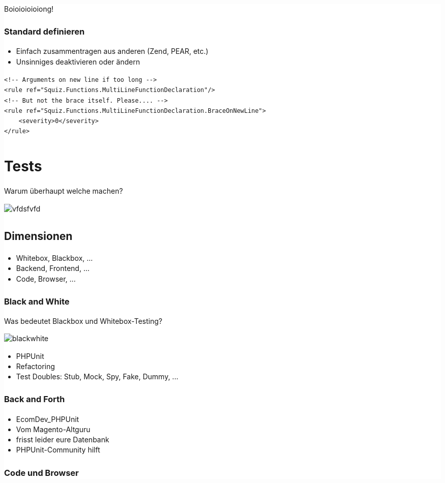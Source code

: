 Boioioioioiong!


### Standard definieren

- Einfach zusammentragen aus anderen (Zend, PEAR, etc.)
- Unsinniges deaktivieren oder ändern

```
<!-- Arguments on new line if too long -->
<rule ref="Squiz.Functions.MultiLineFunctionDeclaration"/>
<!-- But not the brace itself. Please.... -->
<rule ref="Squiz.Functions.MultiLineFunctionDeclaration.BraceOnNewLine">
    <severity>0</severity>
</rule>
```



# Tests

Warum überhaupt welche machen?


![vfdsfvfd](https://i.chzbgr.com/maxW500/7938337024/h9CF0BEC7/)


## Dimensionen

- Whitebox, Blackbox, ...
- Backend, Frontend, ...
- Code, Browser, ...


### Black and White

Was bedeutet Blackbox und Whitebox-Testing?


![blackwhite](https://i.chzbgr.com/maxW500/7928224000/h62021578/)


- PHPUnit
- Refactoring
- Test Doubles: Stub, Mock, Spy, Fake, Dummy, ...


### Back and Forth

- EcomDev_PHPUnit
- Vom Magento-Altguru
- frisst leider eure Datenbank
- PHPUnit-Community hilft


### Code und Browser
